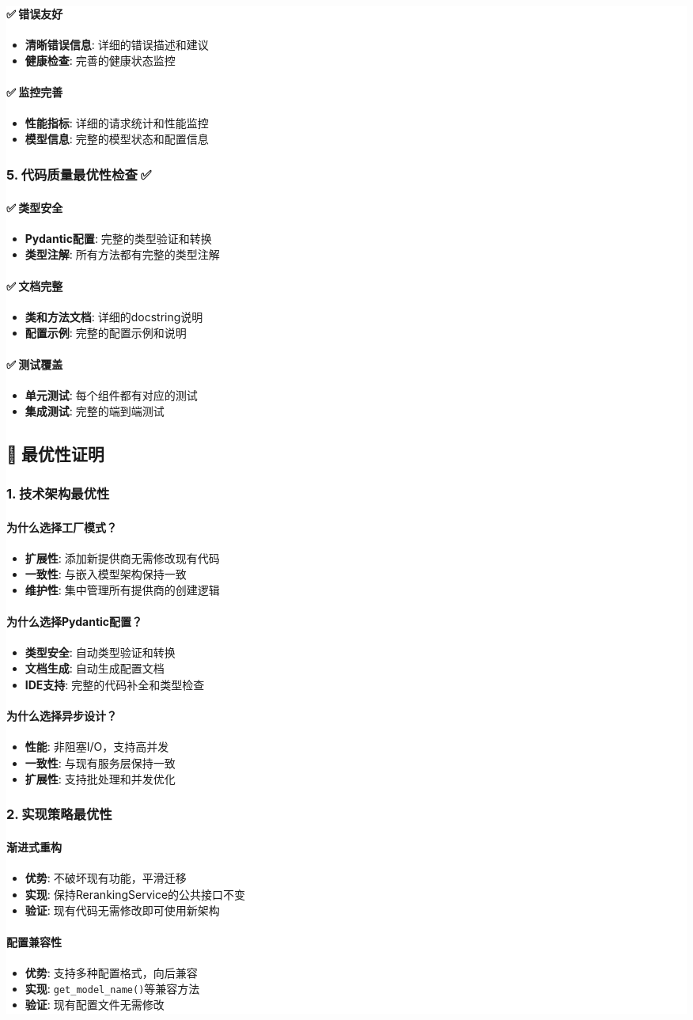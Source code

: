 #### ✅ 错误友好
- **清晰错误信息**: 详细的错误描述和建议
- **健康检查**: 完善的健康状态监控

#### ✅ 监控完善
- **性能指标**: 详细的请求统计和性能监控
- **模型信息**: 完整的模型状态和配置信息

### 5. 代码质量最优性检查 ✅

#### ✅ 类型安全
- **Pydantic配置**: 完整的类型验证和转换
- **类型注解**: 所有方法都有完整的类型注解

#### ✅ 文档完整
- **类和方法文档**: 详细的docstring说明
- **配置示例**: 完整的配置示例和说明

#### ✅ 测试覆盖
- **单元测试**: 每个组件都有对应的测试
- **集成测试**: 完整的端到端测试

## 🎯 最优性证明

### 1. 技术架构最优性

#### 为什么选择工厂模式？
- **扩展性**: 添加新提供商无需修改现有代码
- **一致性**: 与嵌入模型架构保持一致
- **维护性**: 集中管理所有提供商的创建逻辑

#### 为什么选择Pydantic配置？
- **类型安全**: 自动类型验证和转换
- **文档生成**: 自动生成配置文档
- **IDE支持**: 完整的代码补全和类型检查

#### 为什么选择异步设计？
- **性能**: 非阻塞I/O，支持高并发
- **一致性**: 与现有服务层保持一致
- **扩展性**: 支持批处理和并发优化

### 2. 实现策略最优性

#### 渐进式重构
- **优势**: 不破坏现有功能，平滑迁移
- **实现**: 保持RerankingService的公共接口不变
- **验证**: 现有代码无需修改即可使用新架构

#### 配置兼容性
- **优势**: 支持多种配置格式，向后兼容
- **实现**: `get_model_name()`等兼容方法
- **验证**: 现有配置文件无需修改
